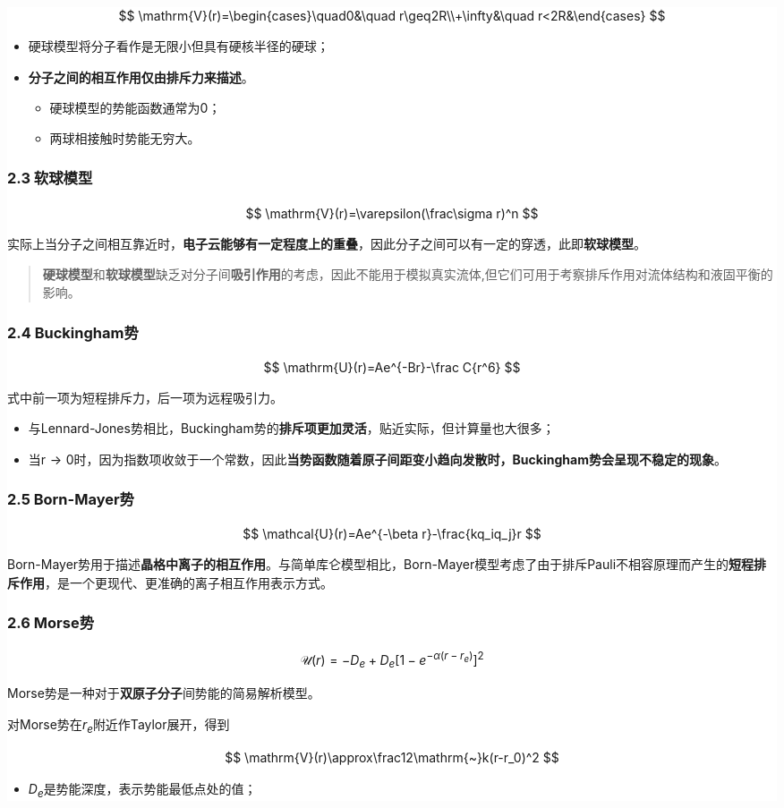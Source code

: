 $$
\mathrm{V}(r)=\begin{cases}\quad0&\quad r\geq2R\\+\infty&\quad r<2R&\end{cases}
$$

- 硬球模型将分子看作是无限小但具有硬核半径的硬球；

- **分子之间的相互作用仅由排斥力来描述**。
  
  - 硬球模型的势能函数通常为0；
  
  - 两球相接触时势能无穷大。

### 2.3 软球模型

$$
\mathrm{V}(r)=\varepsilon(\frac\sigma r)^n
$$

实际上当分子之间相互靠近时，**电子云能够有一定程度上的重叠**，因此分子之间可以有一定的穿透，此即**软球模型**。

> **硬球模型**和**软球模型**缺乏对分子间**吸引作用**的考虑，因此不能用于模拟真实流体,但它们可用于考察排斥作用对流体结构和液固平衡的影响。

### 2.4 Buckingham势

$$
\mathrm{U}(r)=Ae^{-Br}-\frac C{r^6}
$$

式中前一项为短程排斥力，后一项为远程吸引力。

- 与Lennard-Jones势相比，Buckingham势的**排斥项更加灵活**，贴近实际，但计算量也大很多；

- 当$\mathrm{r\to0}$时，因为指数项收敛于一个常数，因此**当势函数随着原子间距变小趋向发散时，Buckingham势会呈现不稳定的现象**。

### 2.5 Born-Mayer势

$$
\mathcal{U}(r)=Ae^{-\beta r}-\frac{kq_iq_j}r
$$

Born-Mayer势用于描述**晶格中离子的相互作用**。与简单库仑模型相比，Born-Mayer模型考虑了由于排斥Pauli不相容原理而产生的**短程排斥作用**，是一个更现代、更准确的离子相互作用表示方式。

### 2.6 Morse势

$$
\mathcal{U}(r)=-D_e+D_e[1-e^{-\alpha(r-r_e)}]^2
$$

Morse势是一种对于**双原子分子**间势能的简易解析模型。

对Morse势在$r_e$附近作Taylor展开，得到

$$
\mathrm{V}(r)\approx\frac12\mathrm{~}k(r-r_0)^2
$$

- $D_e$是势能深度，表示势能最低点处的值；
